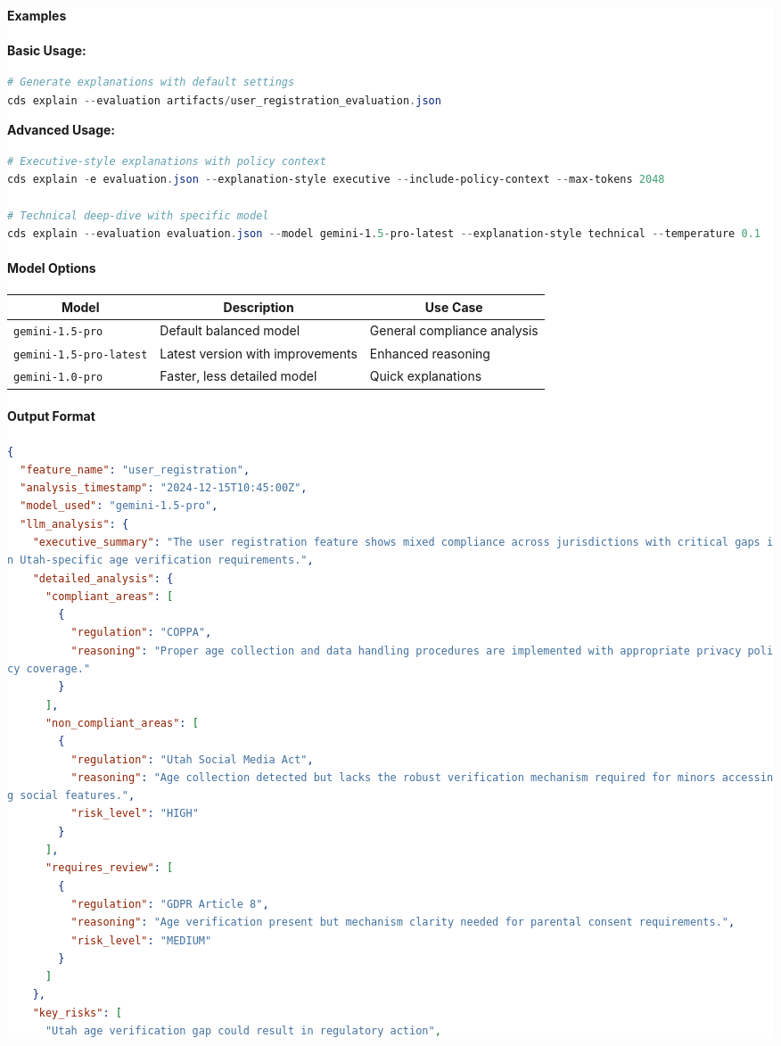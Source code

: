 #### Examples

**Basic Usage:**
```powershell
# Generate explanations with default settings
cds explain --evaluation artifacts/user_registration_evaluation.json
```

**Advanced Usage:**
```powershell
# Executive-style explanations with policy context
cds explain -e evaluation.json --explanation-style executive --include-policy-context --max-tokens 2048

# Technical deep-dive with specific model
cds explain --evaluation evaluation.json --model gemini-1.5-pro-latest --explanation-style technical --temperature 0.1
```

#### Model Options

| Model | Description | Use Case |
|-------|-------------|----------|
| `gemini-1.5-pro` | Default balanced model | General compliance analysis |
| `gemini-1.5-pro-latest` | Latest version with improvements | Enhanced reasoning |
| `gemini-1.0-pro` | Faster, less detailed model | Quick explanations |

#### Output Format

```json
{
  "feature_name": "user_registration",
  "analysis_timestamp": "2024-12-15T10:45:00Z",
  "model_used": "gemini-1.5-pro",
  "llm_analysis": {
    "executive_summary": "The user registration feature shows mixed compliance across jurisdictions with critical gaps in Utah-specific age verification requirements.",
    "detailed_analysis": {
      "compliant_areas": [
        {
          "regulation": "COPPA",
          "reasoning": "Proper age collection and data handling procedures are implemented with appropriate privacy policy coverage."
        }
      ],
      "non_compliant_areas": [
        {
          "regulation": "Utah Social Media Act",
          "reasoning": "Age collection detected but lacks the robust verification mechanism required for minors accessing social features.",
          "risk_level": "HIGH"
        }
      ],
      "requires_review": [
        {
          "regulation": "GDPR Article 8",
          "reasoning": "Age verification present but mechanism clarity needed for parental consent requirements.",
          "risk_level": "MEDIUM"
        }
      ]
    },
    "key_risks": [
      "Utah age verification gap could result in regulatory action",
```